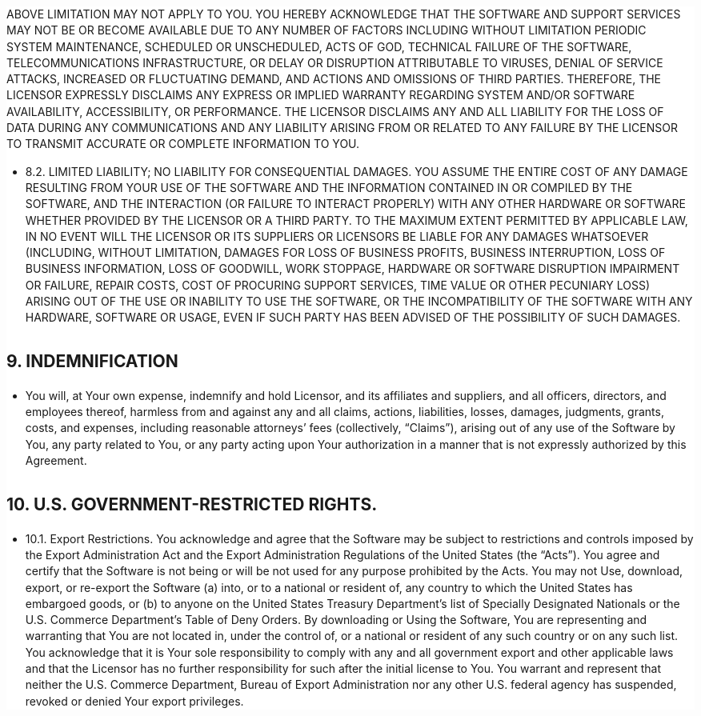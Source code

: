 ABOVE LIMITATION MAY NOT APPLY TO YOU. YOU HEREBY ACKNOWLEDGE THAT
THE SOFTWARE AND SUPPORT SERVICES MAY NOT BE OR BECOME AVAILABLE DUE 
TO ANY NUMBER OF FACTORS INCLUDING WITHOUT LIMITATION PERIODIC SYSTEM
MAINTENANCE, SCHEDULED OR UNSCHEDULED, ACTS OF GOD, TECHNICAL
FAILURE OF THE SOFTWARE, TELECOMMUNICATIONS INFRASTRUCTURE, OR DELAY
OR DISRUPTION ATTRIBUTABLE TO VIRUSES, DENIAL OF SERVICE ATTACKS,
INCREASED OR FLUCTUATING DEMAND, AND ACTIONS AND OMISSIONS OF THIRD
PARTIES. THEREFORE, THE LICENSOR EXPRESSLY DISCLAIMS ANY EXPRESS OR
IMPLIED WARRANTY REGARDING SYSTEM AND/OR SOFTWARE AVAILABILITY,
ACCESSIBILITY, OR PERFORMANCE. THE LICENSOR DISCLAIMS ANY AND ALL
LIABILITY FOR THE LOSS OF DATA DURING ANY COMMUNICATIONS AND ANY
LIABILITY ARISING FROM OR RELATED TO ANY FAILURE BY THE LICENSOR TO
TRANSMIT ACCURATE OR COMPLETE INFORMATION TO YOU.

- 8.2. LIMITED LIABILITY; NO LIABILITY FOR CONSEQUENTIAL DAMAGES. YOU
ASSUME THE ENTIRE COST OF ANY DAMAGE RESULTING FROM YOUR USE OF THE
SOFTWARE AND THE INFORMATION CONTAINED IN OR COMPILED BY THE
SOFTWARE, AND THE INTERACTION (OR FAILURE TO INTERACT PROPERLY) WITH
ANY OTHER HARDWARE OR SOFTWARE WHETHER PROVIDED BY THE LICENSOR OR
A THIRD PARTY. TO THE MAXIMUM EXTENT PERMITTED BY APPLICABLE LAW, IN NO
EVENT WILL THE LICENSOR OR ITS SUPPLIERS OR LICENSORS BE LIABLE FOR ANY
DAMAGES WHATSOEVER (INCLUDING, WITHOUT LIMITATION, DAMAGES FOR LOSS
OF BUSINESS PROFITS, BUSINESS INTERRUPTION, LOSS OF BUSINESS
INFORMATION, LOSS OF GOODWILL, WORK STOPPAGE, HARDWARE OR SOFTWARE
DISRUPTION IMPAIRMENT OR FAILURE, REPAIR COSTS, COST OF PROCURING
SUPPORT SERVICES, TIME VALUE OR OTHER PECUNIARY LOSS) ARISING OUT OF
THE USE OR INABILITY TO USE THE SOFTWARE, OR THE INCOMPATIBILITY OF THE
SOFTWARE WITH ANY HARDWARE, SOFTWARE OR USAGE, EVEN IF SUCH PARTY
HAS BEEN ADVISED OF THE POSSIBILITY OF SUCH DAMAGES.

## 9. INDEMNIFICATION

- You will, at Your own expense, indemnify and hold Licensor, and its affiliates and suppliers,
and all officers, directors, and employees thereof, harmless from and against any and all
claims, actions, liabilities, losses, damages, judgments, grants, costs, and expenses, including
reasonable attorneys’ fees (collectively, “Claims”), arising out of any use of the Software by
You, any party related to You, or any party acting upon Your authorization in a manner that is
not expressly authorized by this Agreement.

## 10. U.S. GOVERNMENT-RESTRICTED RIGHTS.
 - 10.1. Export Restrictions. You acknowledge and agree that the Software may be subject to
restrictions and controls imposed by the Export Administration Act and the Export
Administration Regulations of the United States (the “Acts”). You agree and certify that the
Software is not being or will be not used for any purpose prohibited by the Acts. You may not
Use, download, export, or re-export the Software (a) into, or to a national or resident of, any
country to which the United States has embargoed goods, or (b) to anyone on the United
States Treasury Department’s list of Specially Designated Nationals or the U.S. Commerce
Department’s Table of Deny Orders. By downloading or Using the Software, You are
representing and warranting that You are not located in, under the control of, or a national or
resident of any such country or on any such list. You acknowledge that it is Your sole
responsibility to comply with any and all government export and other applicable laws and that
the Licensor has no further responsibility for such after the initial license to You. You warrant
and represent that neither the U.S. Commerce Department, Bureau of Export Administration
nor any other U.S. federal agency has suspended, revoked or denied Your export privileges.
